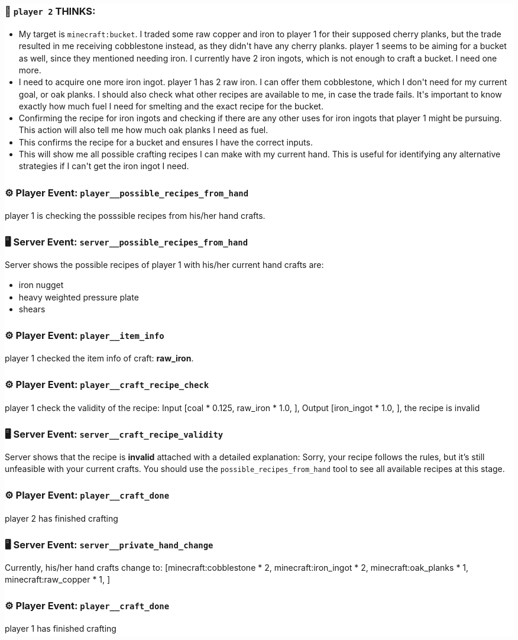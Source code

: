 ### 🧠 `player 2` THINKS:
- My target is `minecraft:bucket`. I traded some raw copper and iron to player 1 for their supposed cherry planks, but the trade resulted in me receiving cobblestone instead, as they didn't have any cherry planks. player 1 seems to be aiming for a bucket as well, since they mentioned needing iron. I currently have 2 iron ingots, which is not enough to craft a bucket. I need one more.  <current status>
- I need to acquire one more iron ingot. player 1 has 2 raw iron. I can offer them cobblestone, which I don't need for my current goal, or oak planks.  I should also check what other recipes are available to me, in case the trade fails.  It's important to know exactly how much fuel I need for smelting and the exact recipe for the bucket.
- Confirming the recipe for iron ingots and checking if there are any other uses for iron ingots that player 1 might be pursuing.  This action will also tell me how much oak planks I need as fuel.
- This confirms the recipe for a bucket and ensures I have the correct inputs.
- This will show me all possible crafting recipes I can make with my current hand.  This is useful for identifying any alternative strategies if I can't get the iron ingot I need.

### ⚙️ Player Event: `player__possible_recipes_from_hand`
player 1 is checking the posssible recipes from his/her hand crafts.


### 🖥 Server Event: `server__possible_recipes_from_hand`
Server shows the possible recipes of player 1 with his/her current hand crafts are: 
   - iron nugget
   - heavy weighted pressure plate
   - shears


### ⚙️ Player Event: `player__item_info`
player 1 checked the item info of craft: **raw_iron**.


### ⚙️ Player Event: `player__craft_recipe_check`
player 1 check the validity of the recipe: Input [coal * 0.125, raw_iron * 1.0, ], Output [iron_ingot * 1.0, ], the recipe is invalid


### 🖥 Server Event: `server__craft_recipe_validity`
Server shows that the recipe is **invalid** attached with a detailed explanation:
Sorry, your recipe follows the rules, but it’s still unfeasible with your current crafts.
You should use the `possible_recipes_from_hand` tool to see all available recipes at this stage.


### ⚙️ Player Event: `player__craft_done`
player 2 has finished crafting


### 🖥 Server Event: `server__private_hand_change`
Currently, his/her hand crafts change to: [minecraft:cobblestone * 2, minecraft:iron_ingot * 2, minecraft:oak_planks * 1, minecraft:raw_copper * 1, ]


### ⚙️ Player Event: `player__craft_done`
player 1 has finished crafting
